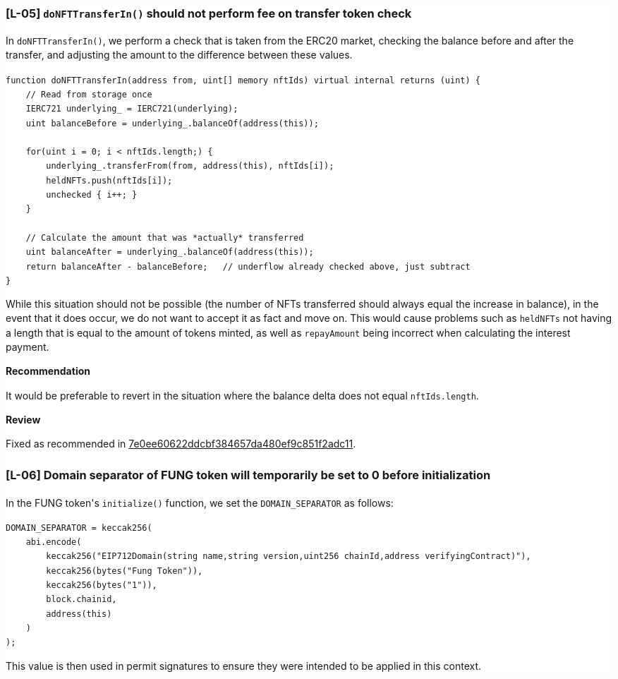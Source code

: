### [L-05] `doNFTTransferIn()` should not perform fee on transfer token check

In `doNFTTransferIn()`, we perform a check that is taken from the ERC20 market, checking the balance before and after the transfer, and adjusting the amount to the difference between these values.
```solidity
function doNFTTransferIn(address from, uint[] memory nftIds) virtual internal returns (uint) {
    // Read from storage once
    IERC721 underlying_ = IERC721(underlying);
    uint balanceBefore = underlying_.balanceOf(address(this));

    for(uint i = 0; i < nftIds.length;) {
        underlying_.transferFrom(from, address(this), nftIds[i]);
        heldNFTs.push(nftIds[i]);
        unchecked { i++; }
    }

    // Calculate the amount that was *actually* transferred
    uint balanceAfter = underlying_.balanceOf(address(this));
    return balanceAfter - balanceBefore;   // underflow already checked above, just subtract
}
```
While this situation should not be possible (the number of NFTs transferred should always equal the increase in balance), in the event that it does occur, we do not want to accept it as fact and move on. This would cause problems such as `heldNFTs` not having a length that is equal to the amount of tokens minted, as well as `repayAmount` being incorrect when calculating the interest payment.

**Recommendation**

It would be preferable to revert in the situation where the balance delta does not equal `nftIds.length`.

**Review**

Fixed as recommended in [7e0ee60622ddcbf384657da480ef9c851f2adc11](https://github.com/fungify-dao/taki-contracts/pull/9/commits/7e0ee60622ddcbf384657da480ef9c851f2adc11).

### [L-06] Domain separator of FUNG token will temporarily be set to 0 before initialization

In the FUNG token's `initialize()` function, we set the `DOMAIN_SEPARATOR` as follows:
```solidity
DOMAIN_SEPARATOR = keccak256(
    abi.encode(
        keccak256("EIP712Domain(string name,string version,uint256 chainId,address verifyingContract)"),
        keccak256(bytes("Fung Token")),
        keccak256(bytes("1")),
        block.chainid,
        address(this)
    )
);
```
This value is then used in permit signatures to ensure they were intended to be applied in this context.
